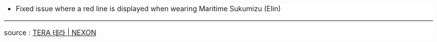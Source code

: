 - Fixed issue where a red line is displayed when wearing Maritime Sukumizu (Elin)

----

source : [TERA 테라 | NEXON](http://tera.nexon.com/news/update/view.aspx?n4articlesn=443)
